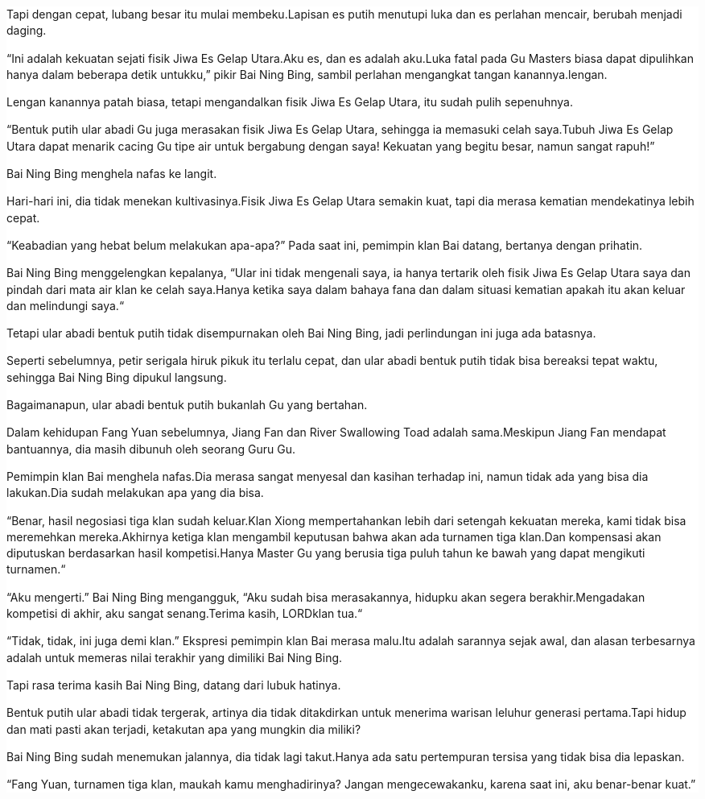 

Tapi dengan cepat, lubang besar itu mulai membeku.Lapisan es putih menutupi luka dan es perlahan mencair, berubah menjadi daging.

“Ini adalah kekuatan sejati fisik Jiwa Es Gelap Utara.Aku es, dan es adalah aku.Luka fatal pada Gu Masters biasa dapat dipulihkan hanya dalam beberapa detik untukku,” pikir Bai Ning Bing, sambil perlahan mengangkat tangan kanannya.lengan.

Lengan kanannya patah biasa, tetapi mengandalkan fisik Jiwa Es Gelap Utara, itu sudah pulih sepenuhnya.

“Bentuk putih ular abadi Gu juga merasakan fisik Jiwa Es Gelap Utara, sehingga ia memasuki celah saya.Tubuh Jiwa Es Gelap Utara dapat menarik cacing Gu tipe air untuk bergabung dengan saya! Kekuatan yang begitu besar, namun sangat rapuh!”

Bai Ning Bing menghela nafas ke langit.

Hari-hari ini, dia tidak menekan kultivasinya.Fisik Jiwa Es Gelap Utara semakin kuat, tapi dia merasa kematian mendekatinya lebih cepat.

“Keabadian yang hebat belum melakukan apa-apa?” Pada saat ini, pemimpin klan Bai datang, bertanya dengan prihatin.

Bai Ning Bing menggelengkan kepalanya, “Ular ini tidak mengenali saya, ia hanya tertarik oleh fisik Jiwa Es Gelap Utara saya dan pindah dari mata air klan ke celah saya.Hanya ketika saya dalam bahaya fana dan dalam situasi kematian apakah itu akan keluar dan melindungi saya.“

Tetapi ular abadi bentuk putih tidak disempurnakan oleh Bai Ning Bing, jadi perlindungan ini juga ada batasnya.

Seperti sebelumnya, petir serigala hiruk pikuk itu terlalu cepat, dan ular abadi bentuk putih tidak bisa bereaksi tepat waktu, sehingga Bai Ning Bing dipukul langsung.

Bagaimanapun, ular abadi bentuk putih bukanlah Gu yang bertahan.

Dalam kehidupan Fang Yuan sebelumnya, Jiang Fan dan River Swallowing Toad adalah sama.Meskipun Jiang Fan mendapat bantuannya, dia masih dibunuh oleh seorang Guru Gu.

Pemimpin klan Bai menghela nafas.Dia merasa sangat menyesal dan kasihan terhadap ini, namun tidak ada yang bisa dia lakukan.Dia sudah melakukan apa yang dia bisa.

“Benar, hasil negosiasi tiga klan sudah keluar.Klan Xiong mempertahankan lebih dari setengah kekuatan mereka, kami tidak bisa meremehkan mereka.Akhirnya ketiga klan mengambil keputusan bahwa akan ada turnamen tiga klan.Dan kompensasi akan diputuskan berdasarkan hasil kompetisi.Hanya Master Gu yang berusia tiga puluh tahun ke bawah yang dapat mengikuti turnamen.“

“Aku mengerti.” Bai Ning Bing mengangguk, “Aku sudah bisa merasakannya, hidupku akan segera berakhir.Mengadakan kompetisi di akhir, aku sangat senang.Terima kasih, LORDklan tua.“

“Tidak, tidak, ini juga demi klan.” Ekspresi pemimpin klan Bai merasa malu.Itu adalah sarannya sejak awal, dan alasan terbesarnya adalah untuk memeras nilai terakhir yang dimiliki Bai Ning Bing.

Tapi rasa terima kasih Bai Ning Bing, datang dari lubuk hatinya.

Bentuk putih ular abadi tidak tergerak, artinya dia tidak ditakdirkan untuk menerima warisan leluhur generasi pertama.Tapi hidup dan mati pasti akan terjadi, ketakutan apa yang mungkin dia miliki?

Bai Ning Bing sudah menemukan jalannya, dia tidak lagi takut.Hanya ada satu pertempuran tersisa yang tidak bisa dia lepaskan.

“Fang Yuan, turnamen tiga klan, maukah kamu menghadirinya? Jangan mengecewakanku, karena saat ini, aku benar-benar kuat.”